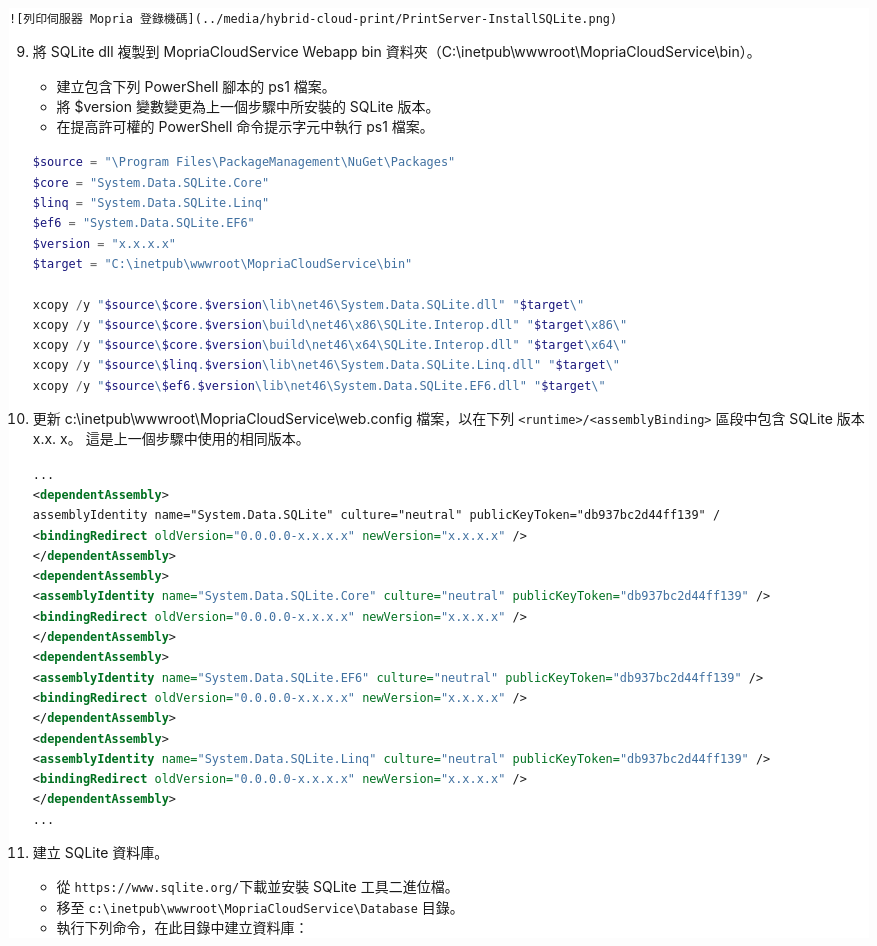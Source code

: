     ![列印伺服器 Mopria 登錄機碼](../media/hybrid-cloud-print/PrintServer-InstallSQLite.png)

9. 將 SQLite dll 複製到 MopriaCloudService Webapp bin 資料夾（C:\inetpub\wwwroot\MopriaCloudService\bin）。
    - 建立包含下列 PowerShell 腳本的 ps1 檔案。
    - 將 $version 變數變更為上一個步驟中所安裝的 SQLite 版本。
    - 在提高許可權的 PowerShell 命令提示字元中執行 ps1 檔案。

    ```powershell
    $source = "\Program Files\PackageManagement\NuGet\Packages"
    $core = "System.Data.SQLite.Core"
    $linq = "System.Data.SQLite.Linq"
    $ef6 = "System.Data.SQLite.EF6"
    $version = "x.x.x.x"
    $target = "C:\inetpub\wwwroot\MopriaCloudService\bin"

    xcopy /y "$source\$core.$version\lib\net46\System.Data.SQLite.dll" "$target\"
    xcopy /y "$source\$core.$version\build\net46\x86\SQLite.Interop.dll" "$target\x86\"
    xcopy /y "$source\$core.$version\build\net46\x64\SQLite.Interop.dll" "$target\x64\"
    xcopy /y "$source\$linq.$version\lib\net46\System.Data.SQLite.Linq.dll" "$target\"
    xcopy /y "$source\$ef6.$version\lib\net46\System.Data.SQLite.EF6.dll" "$target\"
    ```

10. 更新 c:\inetpub\wwwroot\MopriaCloudService\web.config 檔案，以在下列 `<runtime>/<assemblyBinding>` 區段中包含 SQLite 版本 x.x. x。 這是上一個步驟中使用的相同版本。

    ```xml
    ...
    <dependentAssembly>
    assemblyIdentity name="System.Data.SQLite" culture="neutral" publicKeyToken="db937bc2d44ff139" /
    <bindingRedirect oldVersion="0.0.0.0-x.x.x.x" newVersion="x.x.x.x" />
    </dependentAssembly>
    <dependentAssembly>
    <assemblyIdentity name="System.Data.SQLite.Core" culture="neutral" publicKeyToken="db937bc2d44ff139" />
    <bindingRedirect oldVersion="0.0.0.0-x.x.x.x" newVersion="x.x.x.x" />
    </dependentAssembly>
    <dependentAssembly>
    <assemblyIdentity name="System.Data.SQLite.EF6" culture="neutral" publicKeyToken="db937bc2d44ff139" />
    <bindingRedirect oldVersion="0.0.0.0-x.x.x.x" newVersion="x.x.x.x" />
    </dependentAssembly>
    <dependentAssembly>
    <assemblyIdentity name="System.Data.SQLite.Linq" culture="neutral" publicKeyToken="db937bc2d44ff139" />
    <bindingRedirect oldVersion="0.0.0.0-x.x.x.x" newVersion="x.x.x.x" />
    </dependentAssembly>
    ...
    ```

11. 建立 SQLite 資料庫。
    - 從 `https://www.sqlite.org/`下載並安裝 SQLite 工具二進位檔。
    - 移至 `c:\inetpub\wwwroot\MopriaCloudService\Database` 目錄。
    - 執行下列命令，在此目錄中建立資料庫：

